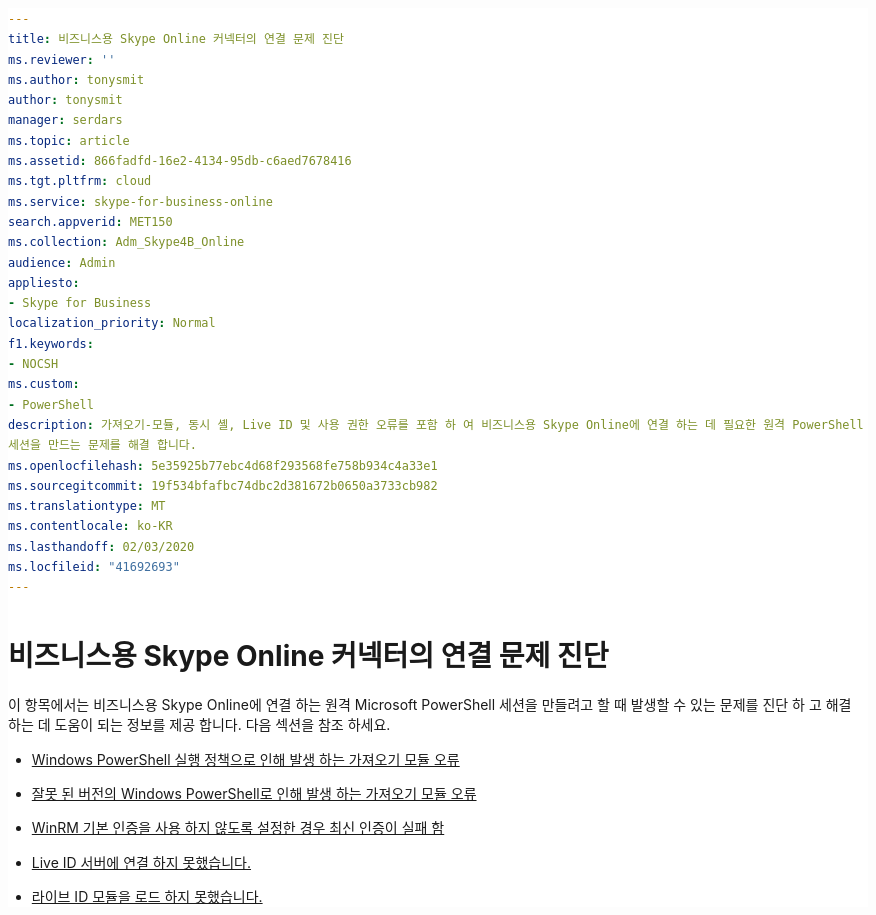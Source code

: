 ```yaml
---
title: 비즈니스용 Skype Online 커넥터의 연결 문제 진단
ms.reviewer: ''
ms.author: tonysmit
author: tonysmit
manager: serdars
ms.topic: article
ms.assetid: 866fadfd-16e2-4134-95db-c6aed7678416
ms.tgt.pltfrm: cloud
ms.service: skype-for-business-online
search.appverid: MET150
ms.collection: Adm_Skype4B_Online
audience: Admin
appliesto:
- Skype for Business
localization_priority: Normal
f1.keywords:
- NOCSH
ms.custom:
- PowerShell
description: 가져오기-모듈, 동시 셸, Live ID 및 사용 권한 오류를 포함 하 여 비즈니스용 Skype Online에 연결 하는 데 필요한 원격 PowerShell 세션을 만드는 문제를 해결 합니다.
ms.openlocfilehash: 5e35925b77ebc4d68f293568fe758b934c4a33e1
ms.sourcegitcommit: 19f534bfafbc74dbc2d381672b0650a3733cb982
ms.translationtype: MT
ms.contentlocale: ko-KR
ms.lasthandoff: 02/03/2020
ms.locfileid: "41692693"
---
```

# <a name="diagnose-connection-problems-with-the-skype-for-business-online-connector"></a>비즈니스용 Skype Online 커넥터의 연결 문제 진단

이 항목에서는 비즈니스용 Skype Online에 연결 하는 원격 Microsoft PowerShell 세션을 만들려고 할 때 발생할 수 있는 문제를 진단 하 고 해결 하는 데 도움이 되는 정보를 제공 합니다. 다음 섹션을 참조 하세요.
  
- [Windows PowerShell 실행 정책으로 인해 발생 하는 가져오기 모듈 오류](diagnose-problems-with-the-skype-for-business-online-connector.md#BKMKPowerShellExecutionPolicy)
    
- [잘못 된 버전의 Windows PowerShell로 인해 발생 하는 가져오기 모듈 오류](diagnose-problems-with-the-skype-for-business-online-connector.md#BKMKIncorrectVersion)
    
- [WinRM 기본 인증을 사용 하지 않도록 설정한 경우 최신 인증이 실패 함](diagnose-problems-with-the-skype-for-business-online-connector.md#BKMKWinRMBasicAuth)
    
- [Live ID 서버에 연결 하지 못했습니다.](diagnose-problems-with-the-skype-for-business-online-connector.md#BKMKFailedConnect)
    
- [라이브 ID 모듈을 로드 하지 못했습니다.](diagnose-problems-with-the-skype-for-business-online-connector.md#BKMKFailedLoad)
    